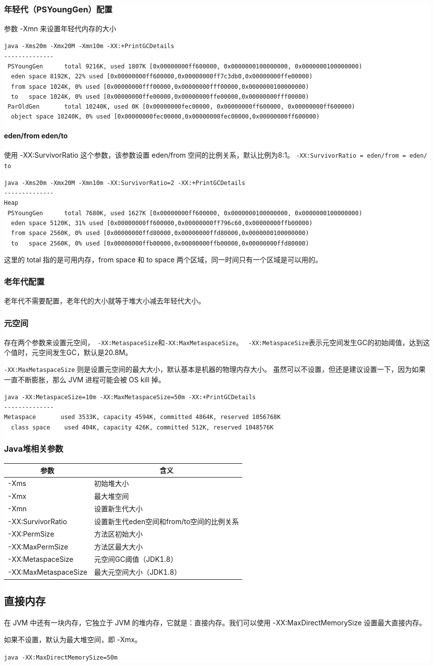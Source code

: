 ### 年轻代（PSYoungGen）配置
参数 -Xmn 来设置年轻代内存的大小
```
java -Xms20m -Xmx20M -Xmn10m -XX:+PrintGCDetails
--------------
 PSYoungGen      total 9216K, used 1807K [0x00000000ff600000, 0x0000000100000000, 0x0000000100000000)
  eden space 8192K, 22% used [0x00000000ff600000,0x00000000ff7c3db0,0x00000000ffe00000)
  from space 1024K, 0% used [0x00000000fff00000,0x00000000fff00000,0x0000000100000000)
  to   space 1024K, 0% used [0x00000000ffe00000,0x00000000ffe00000,0x00000000fff00000)
 ParOldGen       total 10240K, used 0K [0x00000000fec00000, 0x00000000ff600000, 0x00000000ff600000)
  object space 10240K, 0% used [0x00000000fec00000,0x00000000fec00000,0x00000000ff600000)
```
#### eden/from eden/to
使用 -XX:SurvivorRatio 这个参数，该参数设置 eden/from 空间的比例关系，默认比例为8:1。
```-XX:SurvivorRatio = eden/from = eden/to```

```
java -Xms20m -Xmx20M -Xmn10m -XX:SurvivorRatio=2 -XX:+PrintGCDetails
--------------
Heap
 PSYoungGen      total 7680K, used 1627K [0x00000000ff600000, 0x0000000100000000, 0x0000000100000000)
  eden space 5120K, 31% used [0x00000000ff600000,0x00000000ff796c60,0x00000000ffb00000)
  from space 2560K, 0% used [0x00000000ffd80000,0x00000000ffd80000,0x0000000100000000)
  to   space 2560K, 0% used [0x00000000ffb00000,0x00000000ffb00000,0x00000000ffd80000)
```
这里的 total 指的是可用内存，from space 和 to space 两个区域，同一时间只有一个区域是可以用的。

### 老年代配置
老年代不需要配置，老年代的大小就等于堆大小减去年轻代大小。

### 元空间
存在两个参数来设置元空间，` -XX:MetaspaceSize`和`-XX:MaxMetaspaceSize`。
` -XX:MetaspaceSize`表示元空间发生GC的初始阈值，达到这个值时，元空间发生GC，默认是20.8M。

`-XX:MaxMetaspaceSize` 则是设置元空间的最大大小，默认基本是机器的物理内存大小。
虽然可以不设置，但还是建议设置一下，因为如果一直不断膨胀，那么 JVM 进程可能会被 OS kill 掉。
```
java -XX:MetaspaceSize=10m -XX:MaxMetaspaceSize=50m -XX:+PrintGCDetails
--------------
Metaspace       used 3533K, capacity 4594K, committed 4864K, reserved 1056768K
  class space    used 404K, capacity 426K, committed 512K, reserved 1048576K
```

### Java堆相关参数
| 参数  | 含义 |
| ------------------------ | ------ |
-Xms |	初始堆大小 |
-Xmx |	最大堆空间 |
-Xmn |	设置新生代大小 |
-XX:SurvivorRatio |	设置新生代eden空间和from/to空间的比例关系 |
-XX:PermSize |	方法区初始大小 |
-XX:MaxPermSize |	方法区最大大小 |
-XX:MetaspaceSize |	元空间GC阈值（JDK1.8） |
-XX:MaxMetaspaceSize |	最大元空间大小（JDK1.8）|

## 直接内存
在 JVM 中还有一块内存，它独立于 JVM 的堆内存，它就是：直接内存。我们可以使用 -XX:MaxDirectMemorySize 设置最大直接内存。

如果不设置，默认为最大堆空间，即 -Xmx。

```
java -XX:MaxDirectMemorySize=50m
